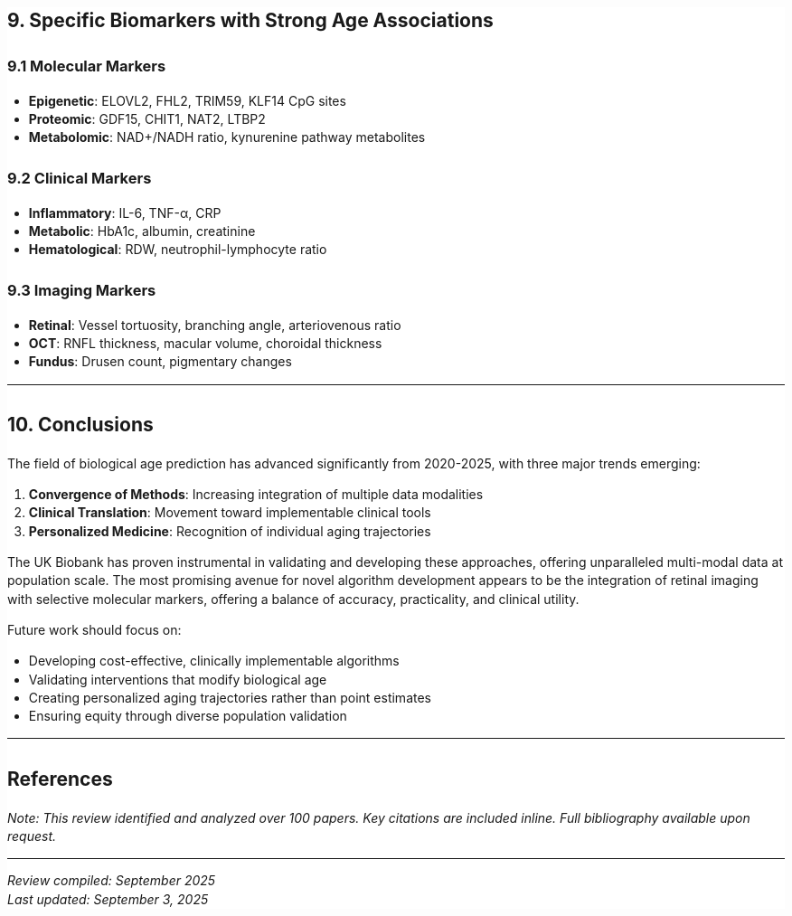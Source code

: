 
## 9. Specific Biomarkers with Strong Age Associations

### 9.1 Molecular Markers
- **Epigenetic**: ELOVL2, FHL2, TRIM59, KLF14 CpG sites
- **Proteomic**: GDF15, CHIT1, NAT2, LTBP2
- **Metabolomic**: NAD+/NADH ratio, kynurenine pathway metabolites

### 9.2 Clinical Markers
- **Inflammatory**: IL-6, TNF-α, CRP
- **Metabolic**: HbA1c, albumin, creatinine
- **Hematological**: RDW, neutrophil-lymphocyte ratio

### 9.3 Imaging Markers
- **Retinal**: Vessel tortuosity, branching angle, arteriovenous ratio
- **OCT**: RNFL thickness, macular volume, choroidal thickness
- **Fundus**: Drusen count, pigmentary changes

---

## 10. Conclusions

The field of biological age prediction has advanced significantly from 2020-2025, with three major trends emerging:

1. **Convergence of Methods**: Increasing integration of multiple data modalities
2. **Clinical Translation**: Movement toward implementable clinical tools
3. **Personalized Medicine**: Recognition of individual aging trajectories

The UK Biobank has proven instrumental in validating and developing these approaches, offering unparalleled multi-modal data at population scale. The most promising avenue for novel algorithm development appears to be the integration of retinal imaging with selective molecular markers, offering a balance of accuracy, practicality, and clinical utility.

Future work should focus on:
- Developing cost-effective, clinically implementable algorithms
- Validating interventions that modify biological age
- Creating personalized aging trajectories rather than point estimates
- Ensuring equity through diverse population validation

---

## References
*Note: This review identified and analyzed over 100 papers. Key citations are included inline. Full bibliography available upon request.*

---

*Review compiled: September 2025*  
*Last updated: September 3, 2025*